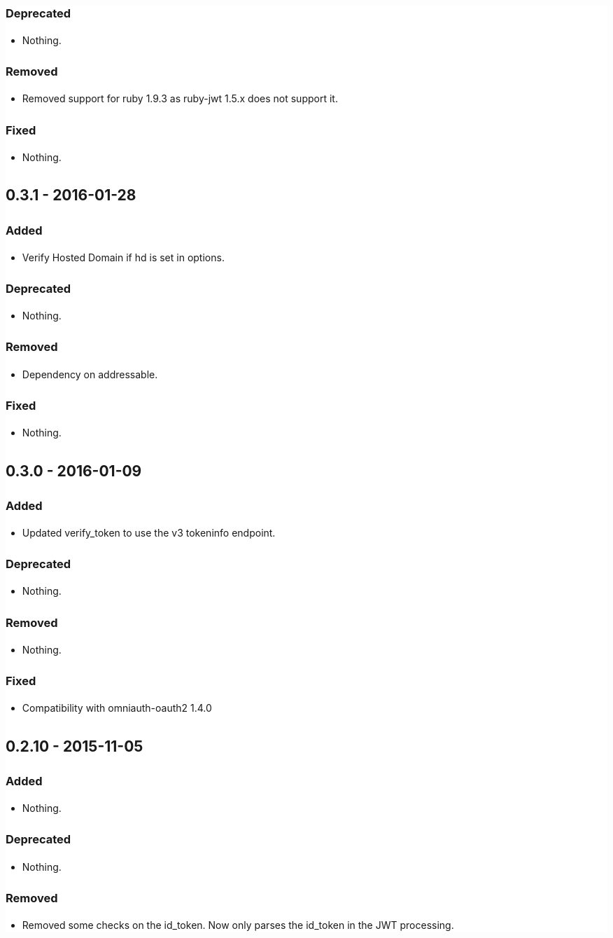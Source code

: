 ### Deprecated
- Nothing.

### Removed
- Removed support for ruby 1.9.3 as ruby-jwt 1.5.x does not support it.

### Fixed
- Nothing.

## 0.3.1 - 2016-01-28

### Added
- Verify Hosted Domain if hd is set in options.

### Deprecated
- Nothing.

### Removed
- Dependency on addressable.

### Fixed
- Nothing.

## 0.3.0 - 2016-01-09

### Added
- Updated verify_token to use the v3 tokeninfo endpoint.

### Deprecated
- Nothing.

### Removed
- Nothing.

### Fixed
- Compatibility with omniauth-oauth2 1.4.0

## 0.2.10 - 2015-11-05

### Added
- Nothing.

### Deprecated
- Nothing.

### Removed
- Removed some checks on the id_token. Now only parses the id_token in the JWT processing.
